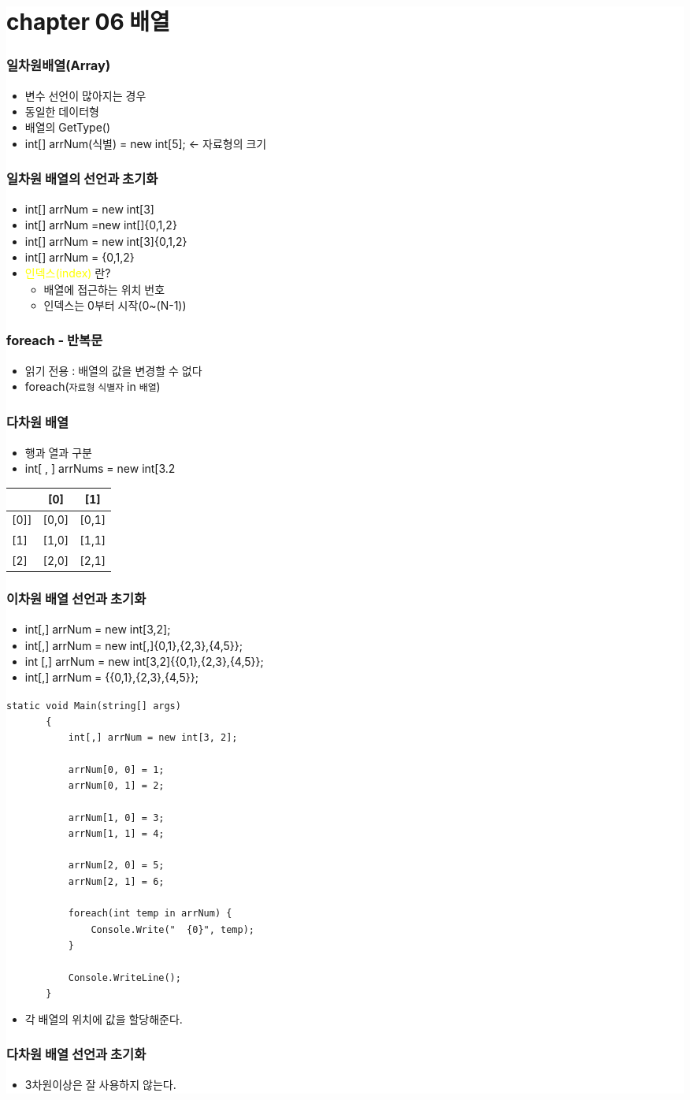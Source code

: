 # chapter 06 배열
### 일차원배열(Array)
- 변수 선언이 많아지는 경우
- 동일한 데이터형
- 배열의 GetType()
- int[] arrNum(식별) = new int[5]; <- 자료형의 크기

### 일차원 배열의 선언과 초기화
- int[] arrNum = new int[3]
- int[] arrNum =new int[]{0,1,2}
- int[] arrNum = new int[3]{0,1,2}
- int[] arrNum = {0,1,2}
- <span style="color:yellow">인덱스(index) </span>란?
  - 배열에 접근하는 위치 번호
  - 인덱스는 0부터 시작(0~(N-1))

### foreach - 반복문
- 읽기 전용 : 배열의 값을 변경할 수 없다
- foreach(`자료형` `식별자` in `배열`)

### 다차원 배열
- 행과 열과 구분
- int[ , ] arrNums = new int[3.2

|  | [0] |[1]|
|---|----|------|
|[0]]|[0,0]|[0,1]|
|[1]|[1,0]|[1,1]|
|[2]|[2,0]|[2,1]|
### 이차원 배열 선언과 초기화
- int[,] arrNum = new int[3,2];
- int[,] arrNum = new int[,]{0,1},{2,3},{4,5}};
- int [,] arrNum = new int[3,2]{{0,1},{2,3},{4,5}};
- int[,] arrNum = {{0,1},{2,3},{4,5}};
```
static void Main(string[] args)
       {
           int[,] arrNum = new int[3, 2];

           arrNum[0, 0] = 1;
           arrNum[0, 1] = 2;

           arrNum[1, 0] = 3;
           arrNum[1, 1] = 4;

           arrNum[2, 0] = 5;
           arrNum[2, 1] = 6;

           foreach(int temp in arrNum) {
               Console.Write("  {0}", temp);
           }

           Console.WriteLine();
       }
```
- 각 배열의 위치에 값을 할당해준다.
### 다차원 배열 선언과 초기화
- 3차원이상은 잘 사용하지 않는다.